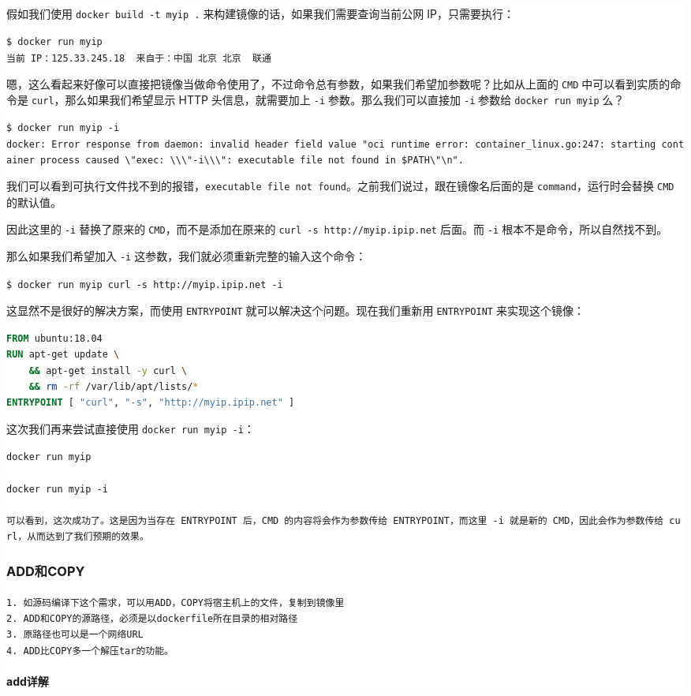 假如我们使用 `docker build -t myip .` 来构建镜像的话，如果我们需要查询当前公网 IP，只需要执行：

```
$ docker run myip
当前 IP：125.33.245.18  来自于：中国 北京 北京  联通
```

嗯，这么看起来好像可以直接把镜像当做命令使用了，不过命令总有参数，如果我们希望加参数呢？比如从上面的 `CMD` 中可以看到实质的命令是 `curl`，那么如果我们希望显示 HTTP 头信息，就需要加上 `-i` 参数。那么我们可以直接加 `-i` 参数给 `docker run myip` 么？

```
$ docker run myip -i
docker: Error response from daemon: invalid header field value "oci runtime error: container_linux.go:247: starting container process caused \"exec: \\\"-i\\\": executable file not found in $PATH\"\n".
```

我们可以看到可执行文件找不到的报错，`executable file not found`。之前我们说过，跟在镜像名后面的是 `command`，运行时会替换 `CMD` 的默认值。

因此这里的 `-i` 替换了原来的 `CMD`，而不是添加在原来的 `curl -s http://myip.ipip.net` 后面。而 `-i` 根本不是命令，所以自然找不到。

那么如果我们希望加入 `-i` 这参数，我们就必须重新完整的输入这个命令：

```
$ docker run myip curl -s http://myip.ipip.net -i
```

这显然不是很好的解决方案，而使用 `ENTRYPOINT` 就可以解决这个问题。现在我们重新用 `ENTRYPOINT` 来实现这个镜像：

```dockerfile
FROM ubuntu:18.04
RUN apt-get update \
    && apt-get install -y curl \
    && rm -rf /var/lib/apt/lists/*
ENTRYPOINT [ "curl", "-s", "http://myip.ipip.net" ]
```

这次我们再来尝试直接使用 `docker run myip -i`：

```
docker run myip

docker run myip -i

可以看到，这次成功了。这是因为当存在 ENTRYPOINT 后，CMD 的内容将会作为参数传给 ENTRYPOINT，而这里 -i 就是新的 CMD，因此会作为参数传给 curl，从而达到了我们预期的效果。
```

### ADD和COPY

```
1. 如源码编译下这个需求，可以用ADD，COPY将宿主机上的文件，复制到镜像里
2. ADD和COPY的源路径，必须是以dockerfile所在目录的相对路径
3. 原路径也可以是一个网络URL
4. ADD比COPY多一个解压tar的功能。
```

#### add详解
